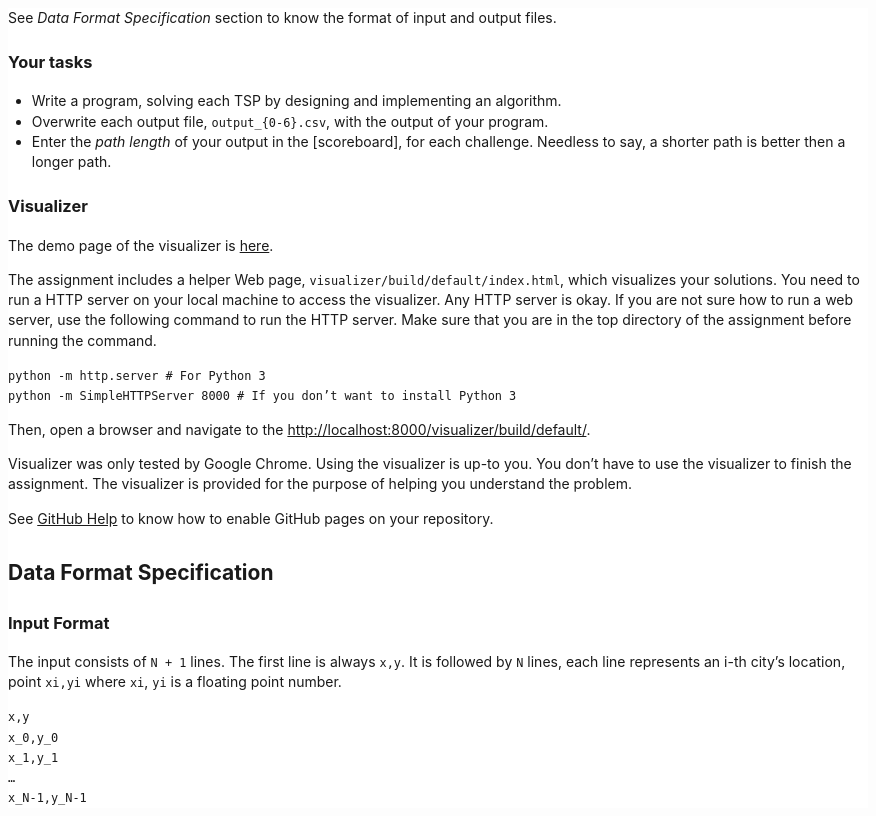 See _Data Format Specification_ section to know the format of input and output
files.

### Your tasks

- Write a program, solving each TSP by designing and implementing an algorithm.
- Overwrite each output file, `output_{0-6}.csv`, with the output of your
  program.
- Enter the _path length_ of your output in the [scoreboard], for each
  challenge. Needless to say, a shorter path is better then a longer path.

### Visualizer

The demo page of the visualizer is
[here](https://hkocinneide.github.io/google-step-tsp/visualizer/build/default/).

The assignment includes a helper Web page,
`visualizer/build/default/index.html`, which visualizes your solutions. You need
to run a HTTP server on your local machine to access the visualizer. Any HTTP
server is okay. If you are not sure how to run a web server, use the following
command to run the HTTP server. Make sure that you are in the top directory of
the assignment before running the command.

```shellsession
python -m http.server # For Python 3
python -m SimpleHTTPServer 8000 # If you don’t want to install Python 3
```

Then, open a browser and navigate to the
[http://localhost:8000/visualizer/build/default/](http://localhost:8000/visualizer/build/default/).

Visualizer was only tested by Google Chrome. Using the visualizer is up-to you.
You don’t have to use the visualizer to finish the assignment. The visualizer is
provided for the purpose of helping you understand the problem.

See
[GitHub Help](https://help.github.com/articles/configuring-a-publishing-source-for-github-pages/)
to know how to enable GitHub pages on your repository.

## Data Format Specification

### Input Format

The input consists of `N + 1` lines. The first line is always `x,y`. It is
followed by `N` lines, each line represents an i-th city’s location, point
`xi,yi` where `xi`, `yi` is a floating point number.

```
x,y
x_0,y_0
x_1,y_1
…
x_N-1,y_N-1
```


[github issues]: https://github.com/hayatoito/google-step-tsp/issues